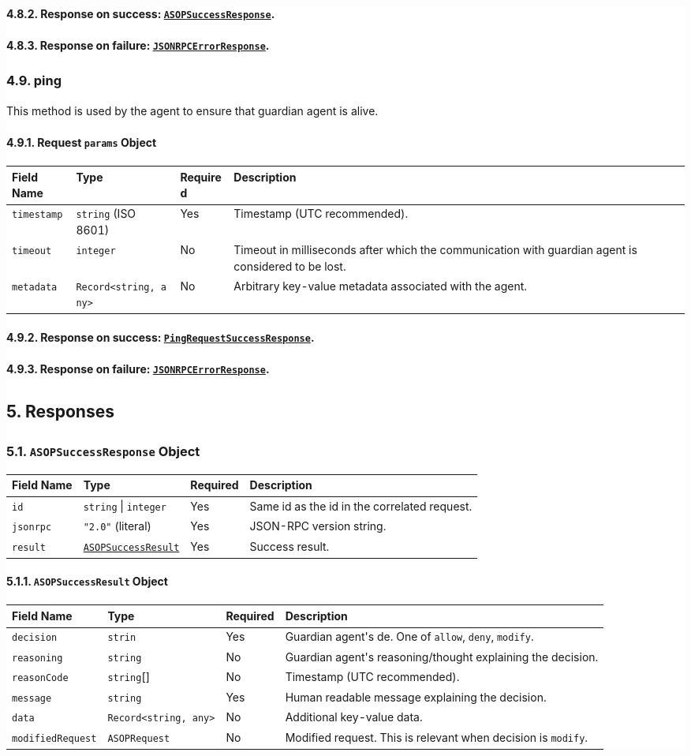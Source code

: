 #### 4.8.2. **Response on success**: [`ASOPSuccessResponse`](#51-asopsuccessresponse-object).
#### 4.8.3. **Response on failure**: [`JSONRPCErrorResponse`](#313-jsonrpcerrorresonse-object).

### 4.9. ping
This method is used by the agent to ensure that guardian agent is alive.


#### 4.9.1. **Request `params` Object**


| Field Name      | Type                                                            | Required | Description                                                        |
| :-------------- | :-------------------------------------------------------------- | :------- | :----------------------------------------------------------------- |
| `timestamp`                   | `string` (ISO 8601) | Yes       | Timestamp (UTC recommended). |
| `timeout`                   | `integer`| No       | Timeout in milliseconds after which the communication with guardian agent is considered to be lost. |
| `metadata`                   | `Record<string, any>` | No       | Arbitrary key-value metadata associated with the agent. |

#### 4.9.2. **Response on success**: [`PingRequestSuccessResponse`](#53-pingrequestsuccessresponse-object).
#### 4.9.3. **Response on failure**: [`JSONRPCErrorResponse`](#313-jsonrpcerrorresonse-object).

## 5. Responses

### 5.1. `ASOPSuccessResponse` Object
| Field Name      | Type                                                            | Required | Description                                                        |
| :-------------- | :-------------------------------------------------------------- | :------- | :----------------------------------------------------------------- |
| `id`                   | `string` \| `integer`  | Yes       | Same id as the id in the correlated request. |
| `jsonrpc`                   |`"2.0"` (literal)| Yes       | JSON-RPC version string. |
| `result`                   |[`ASOPSuccessResult`](#511-asopsuccessresult-object)| Yes       | Success result. |

#### 5.1.1. `ASOPSuccessResult` Object

| Field Name      | Type                                                            | Required | Description                                                        |
| :-------------- | :-------------------------------------------------------------- | :------- | :----------------------------------------------------------------- |
| `decision`                   | `strin`  | Yes       | Guardian agent's de. One of `allow`, `deny`, `modify`. |
| `reasoning`                   | `string`| No       | Guardian agent's reasoning/thought explaining the decision. |
| `reasonCode`                   | `string`[] | No       | Timestamp (UTC recommended). |
| `message`                   | `string`| Yes       | Human readable message explaining the decision. |
| `data`                   | `Record<string, any>` | No       | Additional key-value data. |
| `modifiedRequest`                   | `ASOPRequest` | No       | Modified request. This is relevant when decision is `modify`. |
